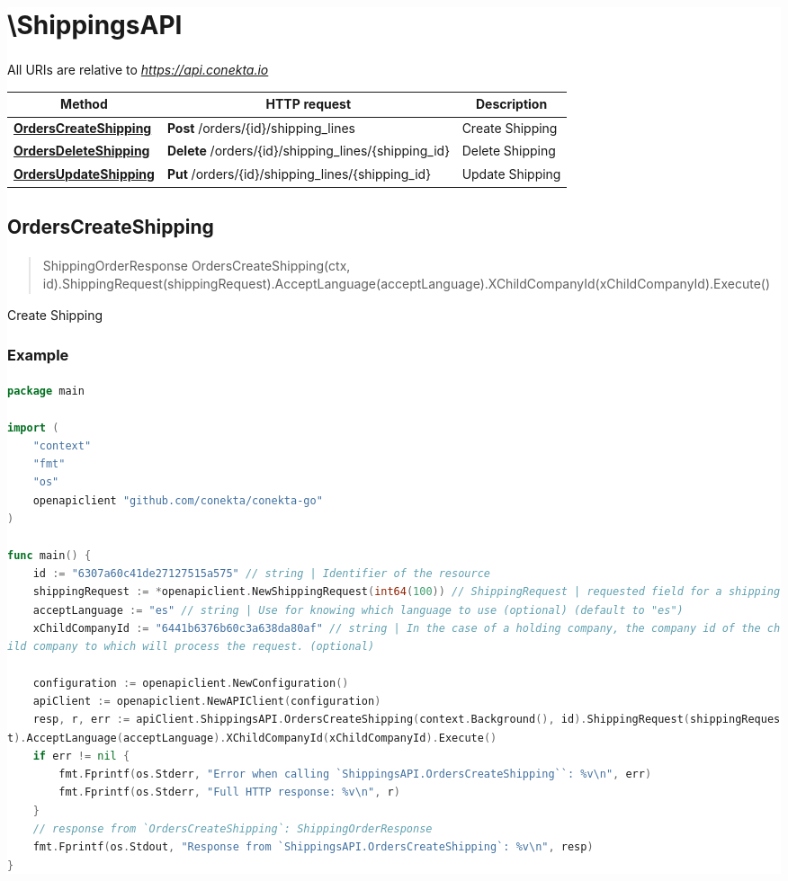 # \ShippingsAPI

All URIs are relative to *https://api.conekta.io*

Method | HTTP request | Description
------------- | ------------- | -------------
[**OrdersCreateShipping**](ShippingsAPI.md#OrdersCreateShipping) | **Post** /orders/{id}/shipping_lines | Create Shipping
[**OrdersDeleteShipping**](ShippingsAPI.md#OrdersDeleteShipping) | **Delete** /orders/{id}/shipping_lines/{shipping_id} | Delete Shipping
[**OrdersUpdateShipping**](ShippingsAPI.md#OrdersUpdateShipping) | **Put** /orders/{id}/shipping_lines/{shipping_id} | Update Shipping



## OrdersCreateShipping

> ShippingOrderResponse OrdersCreateShipping(ctx, id).ShippingRequest(shippingRequest).AcceptLanguage(acceptLanguage).XChildCompanyId(xChildCompanyId).Execute()

Create Shipping



### Example

```go
package main

import (
	"context"
	"fmt"
	"os"
	openapiclient "github.com/conekta/conekta-go"
)

func main() {
	id := "6307a60c41de27127515a575" // string | Identifier of the resource
	shippingRequest := *openapiclient.NewShippingRequest(int64(100)) // ShippingRequest | requested field for a shipping
	acceptLanguage := "es" // string | Use for knowing which language to use (optional) (default to "es")
	xChildCompanyId := "6441b6376b60c3a638da80af" // string | In the case of a holding company, the company id of the child company to which will process the request. (optional)

	configuration := openapiclient.NewConfiguration()
	apiClient := openapiclient.NewAPIClient(configuration)
	resp, r, err := apiClient.ShippingsAPI.OrdersCreateShipping(context.Background(), id).ShippingRequest(shippingRequest).AcceptLanguage(acceptLanguage).XChildCompanyId(xChildCompanyId).Execute()
	if err != nil {
		fmt.Fprintf(os.Stderr, "Error when calling `ShippingsAPI.OrdersCreateShipping``: %v\n", err)
		fmt.Fprintf(os.Stderr, "Full HTTP response: %v\n", r)
	}
	// response from `OrdersCreateShipping`: ShippingOrderResponse
	fmt.Fprintf(os.Stdout, "Response from `ShippingsAPI.OrdersCreateShipping`: %v\n", resp)
}
```
